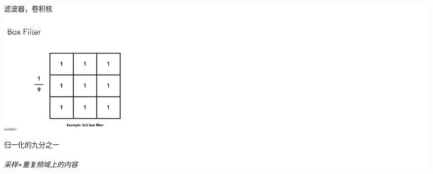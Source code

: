 滤波器，卷积核

<img src="images/image-20250131204257014.png" alt="image-20250131204257014" style="zoom:33%;" />

归一化的九分之一

###### 采样=重复频域上的内容
